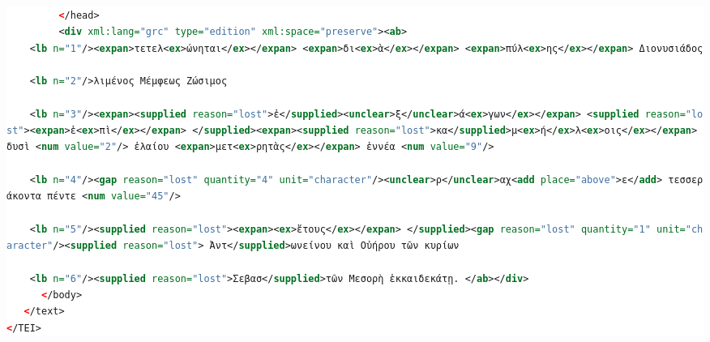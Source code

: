 ```xml
         </head>
         <div xml:lang="grc" type="edition" xml:space="preserve"><ab>
    <lb n="1"/><expan>τετελ<ex>ώνηται</ex></expan> <expan>δι<ex>ὰ</ex></expan> <expan>πύλ<ex>ης</ex></expan> Διονυσιάδος

    <lb n="2"/>λιμένος Μέμφεως Ζώσιμος

    <lb n="3"/><expan><supplied reason="lost">ἐ</supplied><unclear>ξ</unclear>ά<ex>γων</ex></expan> <supplied reason="lost"><expan>ἐ<ex>πὶ</ex></expan> </supplied><expan><supplied reason="lost">κα</supplied>μ<ex>ή</ex>λ<ex>οις</ex></expan> δυσὶ <num value="2"/> ἐλαίου <expan>μετ<ex>ρητὰς</ex></expan> ἐννέα <num value="9"/>

    <lb n="4"/><gap reason="lost" quantity="4" unit="character"/><unclear>ρ</unclear>αχ<add place="above">ε</add> τεσσεράκοντα πέντε <num value="45"/>

    <lb n="5"/><supplied reason="lost"><expan><ex>ἔτους</ex></expan> </supplied><gap reason="lost" quantity="1" unit="character"/><supplied reason="lost"> Ἀντ</supplied>ωνείνου καὶ Οὐήρου τῶν κυρίων

    <lb n="6"/><supplied reason="lost">Σεβασ</supplied>τῶν Μεσορὴ ἑκκαιδεκάτῃ. </ab></div>
      </body>
   </text>
</TEI>

```
